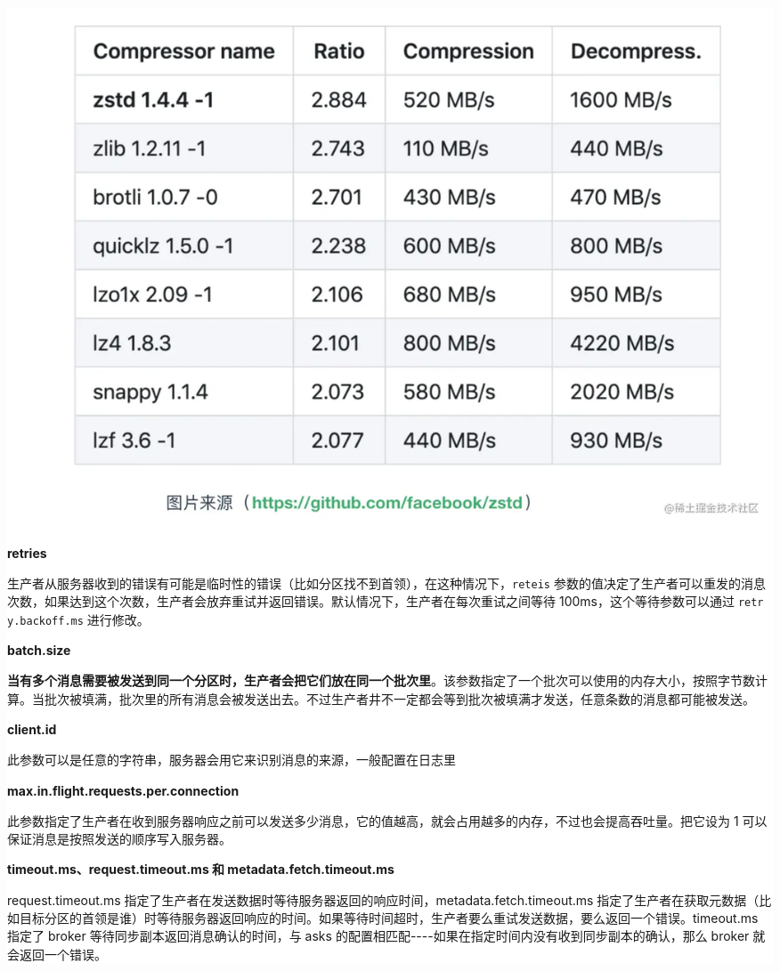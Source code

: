 



![img](../Attachment/16eb068d4a803cc4tplv-t2oaga2asx-zoom-in-crop-mark1304000.jpg)



**retries**

生产者从服务器收到的错误有可能是临时性的错误（比如分区找不到首领），在这种情况下，`reteis` 参数的值决定了生产者可以重发的消息次数，如果达到这个次数，生产者会放弃重试并返回错误。默认情况下，生产者在每次重试之间等待 100ms，这个等待参数可以通过 `retry.backoff.ms` 进行修改。

**batch.size**

**当有多个消息需要被发送到同一个分区时，生产者会把它们放在同一个批次里**。该参数指定了一个批次可以使用的内存大小，按照字节数计算。当批次被填满，批次里的所有消息会被发送出去。不过生产者井不一定都会等到批次被填满才发送，任意条数的消息都可能被发送。

**client.id**

此参数可以是任意的字符串，服务器会用它来识别消息的来源，一般配置在日志里

**max.in.flight.requests.per.connection**

此参数指定了生产者在收到服务器响应之前可以发送多少消息，它的值越高，就会占用越多的内存，不过也会提高吞吐量。把它设为 1 可以保证消息是按照发送的顺序写入服务器。

**timeout.ms、request.timeout.ms 和 metadata.fetch.timeout.ms**

request.timeout.ms 指定了生产者在发送数据时等待服务器返回的响应时间，metadata.fetch.timeout.ms 指定了生产者在获取元数据（比如目标分区的首领是谁）时等待服务器返回响应的时间。如果等待时间超时，生产者要么重试发送数据，要么返回一个错误。timeout.ms 指定了 broker 等待同步副本返回消息确认的时间，与 asks 的配置相匹配----如果在指定时间内没有收到同步副本的确认，那么 broker 就会返回一个错误。

